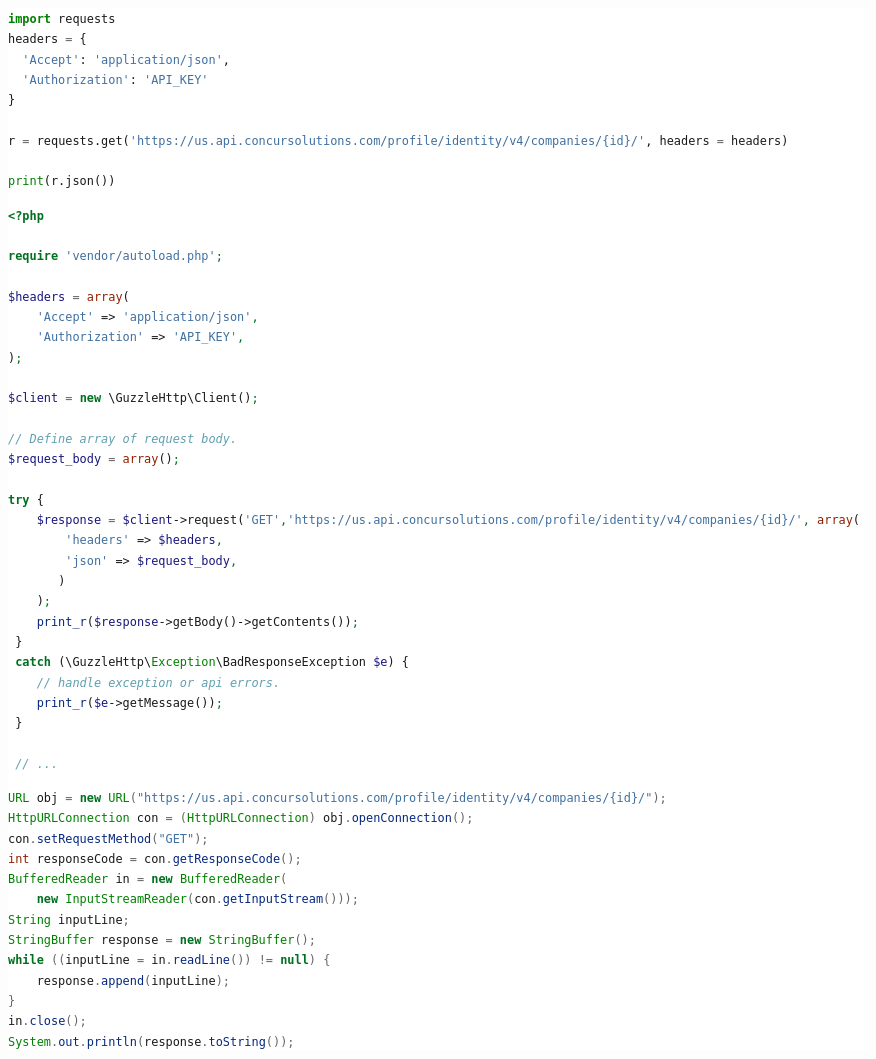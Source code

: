 ```ruby
```

```python
import requests
headers = {
  'Accept': 'application/json',
  'Authorization': 'API_KEY'
}

r = requests.get('https://us.api.concursolutions.com/profile/identity/v4/companies/{id}/', headers = headers)

print(r.json())

```

```php
<?php

require 'vendor/autoload.php';

$headers = array(
    'Accept' => 'application/json',
    'Authorization' => 'API_KEY',
);

$client = new \GuzzleHttp\Client();

// Define array of request body.
$request_body = array();

try {
    $response = $client->request('GET','https://us.api.concursolutions.com/profile/identity/v4/companies/{id}/', array(
        'headers' => $headers,
        'json' => $request_body,
       )
    );
    print_r($response->getBody()->getContents());
 }
 catch (\GuzzleHttp\Exception\BadResponseException $e) {
    // handle exception or api errors.
    print_r($e->getMessage());
 }

 // ...

```

```java
URL obj = new URL("https://us.api.concursolutions.com/profile/identity/v4/companies/{id}/");
HttpURLConnection con = (HttpURLConnection) obj.openConnection();
con.setRequestMethod("GET");
int responseCode = con.getResponseCode();
BufferedReader in = new BufferedReader(
    new InputStreamReader(con.getInputStream()));
String inputLine;
StringBuffer response = new StringBuffer();
while ((inputLine = in.readLine()) != null) {
    response.append(inputLine);
}
in.close();
System.out.println(response.toString());

```
